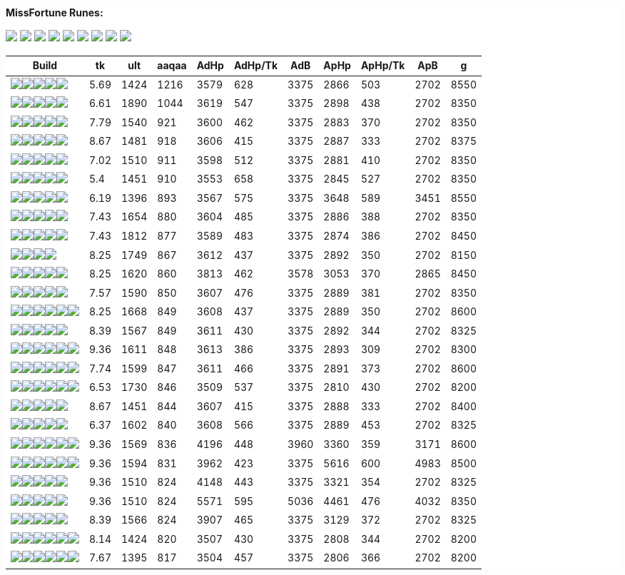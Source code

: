 

**MissFortune Runes:**


![](/Styles/Inspiration/FirstStrike/FirstStrike.png)
![](/Styles/Inspiration/MagicalFootwear/MagicalFootwear.png)
![](/Styles/Inspiration/BiscuitDelivery/BiscuitDelivery.png)
![](/Styles/Inspiration/CosmicInsight/CosmicInsight.png)
![](/Styles/Sorcery/AbsoluteFocus/AbsoluteFocus.png)
![](/Styles/Sorcery/GatheringStorm/GatheringStorm.png)
![](/StatMods/StatModsAdaptiveForceIcon.png)
![](/StatMods/StatModsAdaptiveForceIcon.png)
![](/StatMods/StatModsArmorIcon.png)





 Build |tk|ult|aaqaa|AdHp|AdHp/Tk|AdB|ApHp|ApHp/Tk|ApB|g
-|-|-|-|-|-|-|-|-|-|-
![](/item/3153.png)![](/item/3124.png)![](/item/2422.png)![](/item/1055.png)![](/item/1038.png)|5.69|1424|1216|3579|628|3375|2866|503|2702|8550
![](/item/3153.png)![](/item/3036.png)![](/item/2422.png)![](/item/1055.png)![](/item/1038.png)|6.61|1890|1044|3619|547|3375|2898|438|2702|8350
![](/item/3153.png)![](/item/3095.png)![](/item/2422.png)![](/item/1055.png)![](/item/1038.png)|7.79|1540|921|3600|462|3375|2883|370|2702|8350
![](/item/3153.png)![](/item/6671.png)![](/item/1055.png)![](/item/1037.png)![](/item/1036.png)|8.67|1481|918|3606|415|3375|2887|333|2702|8375
![](/item/3153.png)![](/item/3087.png)![](/item/2422.png)![](/item/1055.png)![](/item/1038.png)|7.02|1510|911|3598|512|3375|2881|410|2702|8350
![](/item/3153.png)![](/item/6672.png)![](/item/2422.png)![](/item/1055.png)![](/item/1038.png)|5.4|1451|910|3553|658|3375|2845|527|2702|8350
![](/item/3153.png)![](/item/3091.png)![](/item/2422.png)![](/item/1055.png)![](/item/1038.png)|6.19|1396|893|3567|575|3375|3648|589|3451|8550
![](/item/3153.png)![](/item/6676.png)![](/item/2422.png)![](/item/1055.png)![](/item/1038.png)|7.43|1654|880|3604|485|3375|2886|388|2702|8350
![](/item/3153.png)![](/item/6691.png)![](/item/2422.png)![](/item/1055.png)![](/item/1038.png)|7.43|1812|877|3589|483|3375|2874|386|2702|8450
![](/item/3153.png)![](/item/3142.png)![](/item/1055.png)![](/item/1038.png)|8.25|1749|867|3612|437|3375|2892|350|2702|8150
![](/item/3153.png)![](/item/6692.png)![](/item/2422.png)![](/item/1055.png)![](/item/1038.png)|8.25|1620|860|3813|462|3578|3053|370|2865|8450
![](/item/3153.png)![](/item/6696.png)![](/item/2422.png)![](/item/1055.png)![](/item/1038.png)|7.57|1590|850|3607|476|3375|2889|381|2702|8350
![](/item/3153.png)![](/item/3004.png)![](/item/2422.png)![](/item/1055.png)![](/item/1038.png)![](/item/1036.png)|8.25|1668|849|3608|437|3375|2889|350|2702|8600
![](/item/3153.png)![](/item/3031.png)![](/item/2422.png)![](/item/1055.png)![](/item/1037.png)|8.39|1567|849|3611|430|3375|2892|344|2702|8325
![](/item/3153.png)![](/item/6695.png)![](/item/2422.png)![](/item/1055.png)![](/item/1038.png)![](/item/1036.png)|9.36|1611|848|3613|386|3375|2893|309|2702|8300
![](/item/3153.png)![](/item/3508.png)![](/item/2422.png)![](/item/1055.png)![](/item/1038.png)![](/item/1036.png)|7.74|1599|847|3611|466|3375|2891|373|2702|8600
![](/item/3036.png)![](/item/3124.png)![](/item/2422.png)![](/item/1053.png)![](/item/1055.png)![](/item/1036.png)|6.53|1730|846|3509|537|3375|2810|430|2702|8200
![](/item/3153.png)![](/item/3094.png)![](/item/1055.png)![](/item/1038.png)![](/item/1036.png)|8.67|1451|844|3607|415|3375|2888|333|2702|8400
![](/item/3153.png)![](/item/6675.png)![](/item/2422.png)![](/item/1055.png)![](/item/1037.png)|6.37|1602|840|3608|566|3375|2889|453|2702|8325
![](/item/3153.png)![](/item/3814.png)![](/item/2422.png)![](/item/1055.png)![](/item/1038.png)![](/item/1036.png)|9.36|1569|836|4196|448|3960|3360|359|3171|8600
![](/item/3153.png)![](/item/3156.png)![](/item/2422.png)![](/item/1055.png)![](/item/1038.png)![](/item/1036.png)|9.36|1594|831|3962|423|3375|5616|600|4983|8500
![](/item/3153.png)![](/item/3072.png)![](/item/2422.png)![](/item/1055.png)![](/item/1037.png)|9.36|1510|824|4148|443|3375|3321|354|2702|8325
![](/item/3153.png)![](/item/6673.png)![](/item/2422.png)![](/item/1055.png)![](/item/1038.png)|9.36|1510|824|5571|595|5036|4461|476|4032|8350
![](/item/3153.png)![](/item/3074.png)![](/item/2422.png)![](/item/1055.png)![](/item/1037.png)|8.39|1566|824|3907|465|3375|3129|372|2702|8325
![](/item/3095.png)![](/item/3124.png)![](/item/2422.png)![](/item/1053.png)![](/item/1055.png)![](/item/1036.png)|8.14|1424|820|3507|430|3375|2808|344|2702|8200
![](/item/3087.png)![](/item/3124.png)![](/item/2422.png)![](/item/1053.png)![](/item/1055.png)![](/item/1036.png)|7.67|1395|817|3504|457|3375|2806|366|2702|8200
